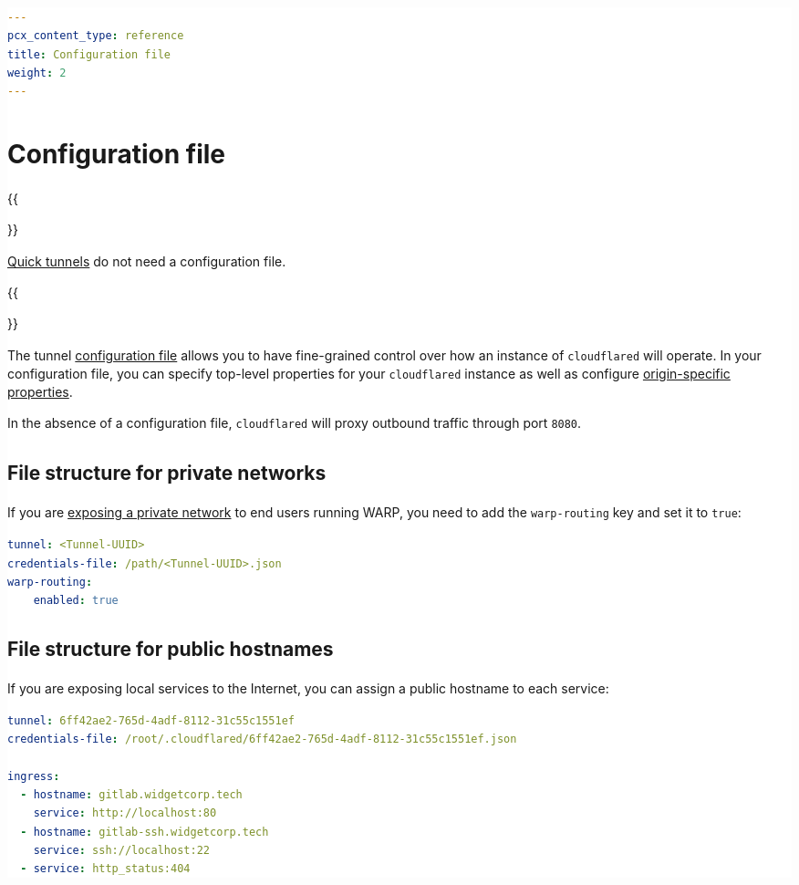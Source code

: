 ```yaml
---
pcx_content_type: reference
title: Configuration file
weight: 2
---
```


# Configuration file

{{<Aside type="note">}}

[Quick tunnels](/cloudflare-one/connections/connect-networks/install-and-setup/tunnel-useful-terms/#quick-tunnels) do not need a configuration file.

{{</Aside>}}

The tunnel [configuration file](/cloudflare-one/connections/connect-networks/get-started/create-local-tunnel/#4-create-a-configuration-file) allows you to have fine-grained control over how an instance of `cloudflared` will operate. In your configuration file, you can specify top-level properties for your `cloudflared` instance as well as configure [origin-specific properties](/cloudflare-one/connections/connect-networks/configure-tunnels/origin-configuration/).

In the absence of a configuration file, `cloudflared` will proxy outbound traffic through port `8080`.

## File structure for private networks

If you are [exposing a private network](/cloudflare-one/connections/connect-networks/private-net/) to end users running WARP, you need to add the `warp-routing` key and set it to `true`:

```yml
tunnel: <Tunnel-UUID>
credentials-file: /path/<Tunnel-UUID>.json
warp-routing:
    enabled: true
```

## File structure for public hostnames

If you are exposing local services to the Internet, you can assign a public hostname to each service:

```yml
tunnel: 6ff42ae2-765d-4adf-8112-31c55c1551ef
credentials-file: /root/.cloudflared/6ff42ae2-765d-4adf-8112-31c55c1551ef.json

ingress:
  - hostname: gitlab.widgetcorp.tech
    service: http://localhost:80
  - hostname: gitlab-ssh.widgetcorp.tech
    service: ssh://localhost:22
  - service: http_status:404
```
